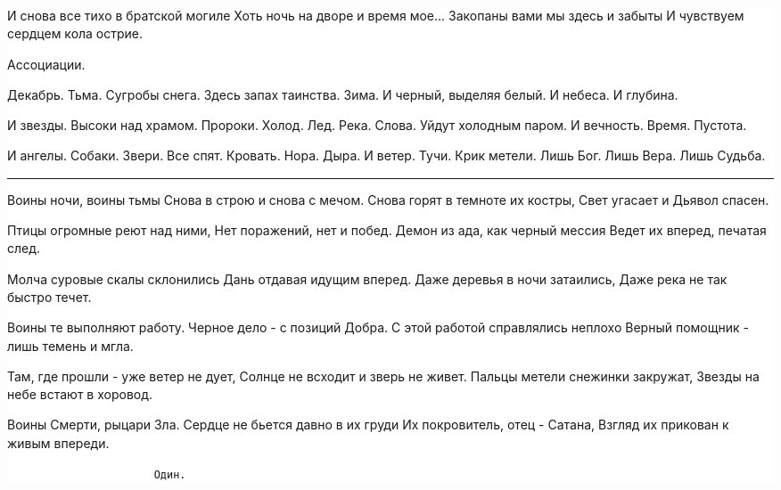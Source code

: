 И снова все тихо в братской могиле
Хоть ночь на дворе и время мое...
Закопаны вами мы здесь и забыты
И чувствуем сердцем кола острие.







Ассоциации.

Декабрь. Тьма. Сугробы снега.
Здесь запах таинства. Зима.
И черный, выделяя белый.
И небеса. И глубина.

И звезды. Высоки над храмом.
Пророки. Холод. Лед. Река.
Слова. Уйдут холодным паром.
И вечность. Время. Пустота.

И ангелы. Собаки. Звери.
Все спят. Кровать. Нора. Дыра.
И ветер. Тучи. Крик метели.
Лишь Бог. Лишь Вера. Лишь Судьба.

***
Воины ночи, воины тьмы
Снова в строю и снова с мечом.
Снова горят в темноте их костры,
Свет угасает и Дьявол спасен.

Птицы огромные реют над ними,
Нет поражений, нет и побед.
Демон из ада, как черный мессия
Ведет их вперед, печатая след.

Молча суровые скалы склонились
Дань отдавая идущим вперед.
Даже деревья в ночи затаились,
Даже река не так быстро течет.

Воины те выполняют работу.
Черное дело - с позиций Добра.
С этой работой справлялись неплохо
Верный помощник - лишь темень и мгла.

Там, где прошли - уже ветер не дует,
Солнце не всходит и зверь не живет.
Пальцы метели снежинки закружат,
Звезды на небе встают в хоровод.

Воины Смерти, рыцари Зла.
Сердце не бьется давно в их груди
Их покровитель, отец - Сатана,
Взгляд их прикован к живым впереди.




                           Один.
</pre>